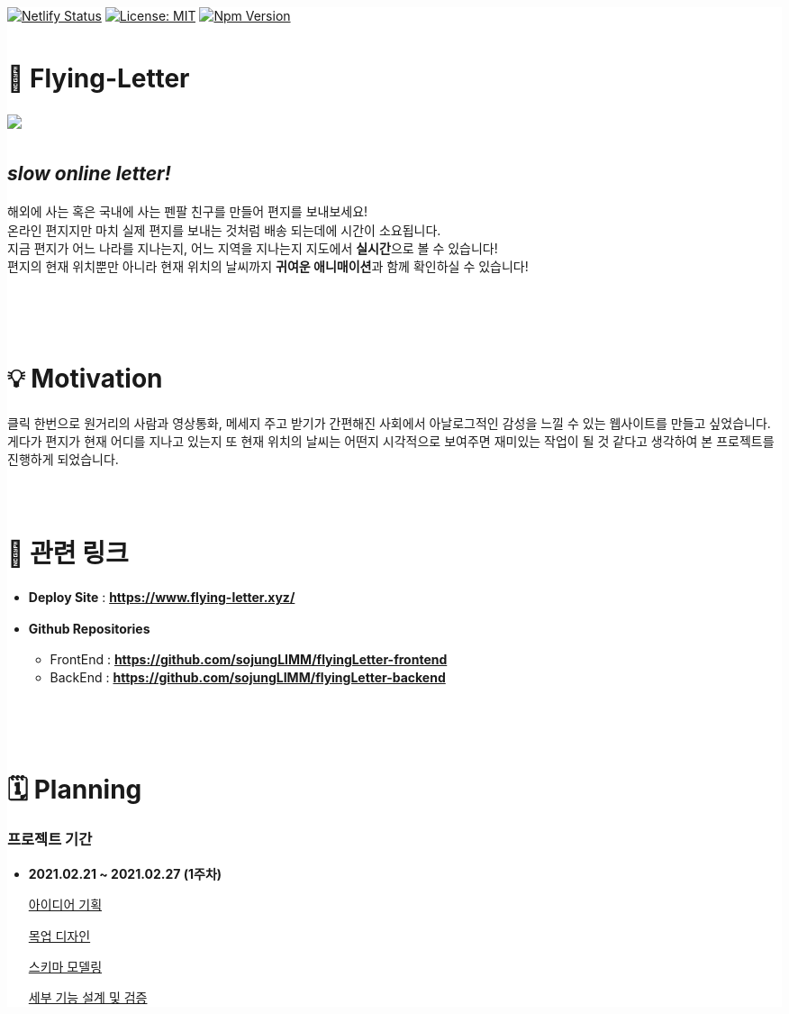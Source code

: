 [![Netlify Status](https://api.netlify.com/api/v1/badges/cc586782-8689-4c3a-93f5-87b32ffb860f/deploy-status)](https://app.netlify.com/sites/upbeat-ritchie-85e75e/deploys)
[![License: MIT](https://img.shields.io/badge/License-MIT-green.svg)](https://opensource.org/licenses/MIT)
[![Npm Version](https://img.shields.io/badge/npm-v17.3.1-green)](https://www.npmjs.com/package/npm)

# **💌 Flying-Letter**

<image src="./readme-assets/login.gif" width="400px" />

## **<i>slow online letter! </i>**

해외에 사는 혹은 국내에 사는 펜팔 친구를 만들어 편지를 보내보세요! <br>
온라인 편지지만 마치 실제 편지를 보내는 것처럼 배송 되는데에 시간이 소요됩니다. <br>
지금 편지가 어느 나라를 지나는지, 어느 지역을 지나는지 지도에서 **실시간**으로 볼 수 있습니다! <br>
편지의 현재 위치뿐만 아니라 현재 위치의 날씨까지 **귀여운 애니매이션**과 함께 확인하실 수 있습니다!

<br>
<br>

# **💡 Motivation**

클릭 한번으로 원거리의 사람과 영상통화, 메세지 주고 받기가 간편해진 사회에서 아날로그적인 감성을 느낄 수 있는 웹사이트를 만들고 싶었습니다. <br>
게다가 편지가 현재 어디를 지나고 있는지 또 현재 위치의 날씨는 어떤지 시각적으로 보여주면 재미있는 작업이 될 것 같다고 생각하여 본 프로젝트를 진행하게 되었습니다.

<br>

# **🔗 관련 링크**

- **Deploy Site** : **https://www.flying-letter.xyz/**

- **Github Repositories**

  - FrontEnd : **https://github.com/sojungLIMM/flyingLetter-frontend**
  - BackEnd : **https://github.com/sojungLIMM/flyingLetter-backend**

<br>
<br>

# **🗓 Planning**

### **프로젝트 기간**

- **2021.02.21 ~ 2021.02.27 (1주차)**

  [아이디어 기획](https://wave-king-6e0.notion.site/1da6b6761bf341878d13c7fe3c4e37a2)

  [목업 디자인](https://wave-king-6e0.notion.site/6da4d3b852e646dbafab16858e125c81)

  [스키마 모델링](https://wave-king-6e0.notion.site/05340107039b4b7e8ff3c836b6a3b7b0)

  [세부 기능 설계 및 검증](https://wave-king-6e0.notion.site/d68c78e29fe54223bc03aa177be91bb6)
